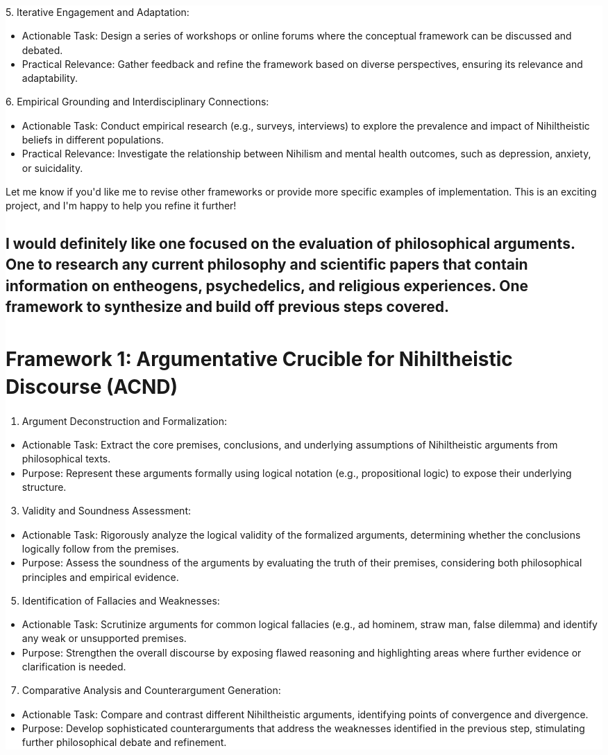 5\. Iterative Engagement and Adaptation:

- Actionable Task: Design a series of workshops or online forums where the conceptual framework can be discussed and debated.
- Practical Relevance: Gather feedback and refine the framework based on diverse perspectives, ensuring its relevance and adaptability.

6\. Empirical Grounding and Interdisciplinary Connections:

- Actionable Task: Conduct empirical research (e.g., surveys, interviews) to explore the prevalence and impact of Nihiltheistic beliefs in different populations.
- Practical Relevance: Investigate the relationship between Nihilism and mental health outcomes, such as depression, anxiety, or suicidality.

Let me know if you'd like me to revise other frameworks or provide more specific examples of implementation. This is an exciting project, and I'm happy to help you refine it further!

  

## I would definitely like one focused on the evaluation of philosophical arguments. One to research any current philosophy and scientific papers that contain information on entheogens, psychedelics, and religious experiences. One framework to synthesize and build off previous steps covered.

  

# Framework 1: Argumentative Crucible for Nihiltheistic Discourse (ACND)

1. Argument Deconstruction and Formalization:

- Actionable Task: Extract the core premises, conclusions, and underlying assumptions of Nihiltheistic arguments from philosophical texts.
- Purpose: Represent these arguments formally using logical notation (e.g., propositional logic) to expose their underlying structure.

3. Validity and Soundness Assessment:

- Actionable Task: Rigorously analyze the logical validity of the formalized arguments, determining whether the conclusions logically follow from the premises.
- Purpose: Assess the soundness of the arguments by evaluating the truth of their premises, considering both philosophical principles and empirical evidence.

5. Identification of Fallacies and Weaknesses:

- Actionable Task: Scrutinize arguments for common logical fallacies (e.g., ad hominem, straw man, false dilemma) and identify any weak or unsupported premises.
- Purpose: Strengthen the overall discourse by exposing flawed reasoning and highlighting areas where further evidence or clarification is needed.

7. Comparative Analysis and Counterargument Generation:

- Actionable Task: Compare and contrast different Nihiltheistic arguments, identifying points of convergence and divergence.
- Purpose: Develop sophisticated counterarguments that address the weaknesses identified in the previous step, stimulating further philosophical debate and refinement.
